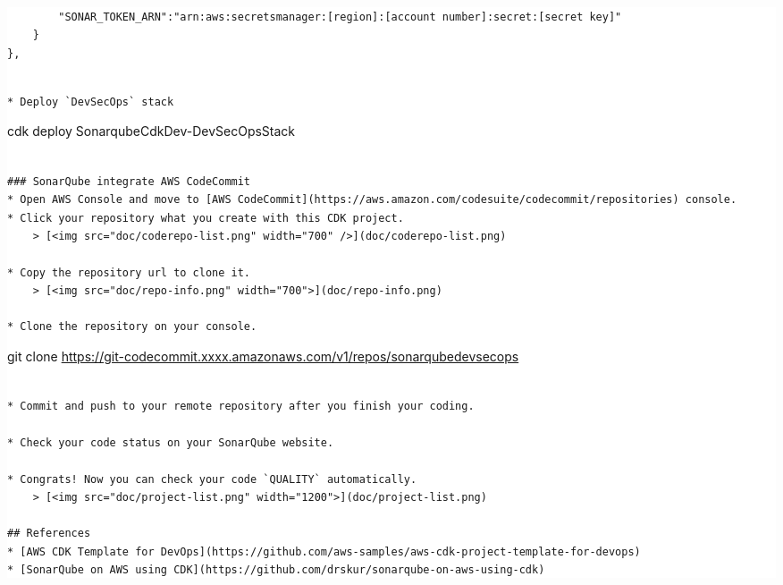             "SONAR_TOKEN_ARN":"arn:aws:secretsmanager:[region]:[account number]:secret:[secret key]"
        }
    },
```
 
* Deploy `DevSecOps` stack
```
cdk deploy SonarqubeCdkDev-DevSecOpsStack
```

### SonarQube integrate AWS CodeCommit
* Open AWS Console and move to [AWS CodeCommit](https://aws.amazon.com/codesuite/codecommit/repositories) console.
* Click your repository what you create with this CDK project.
    > [<img src="doc/coderepo-list.png" width="700" />](doc/coderepo-list.png)  

* Copy the repository url to clone it.
    > [<img src="doc/repo-info.png" width="700">](doc/repo-info.png)  

* Clone the repository on your console.
```
git clone https://git-codecommit.xxxx.amazonaws.com/v1/repos/sonarqubedevsecops
```

* Commit and push to your remote repository after you finish your coding.

* Check your code status on your SonarQube website.

* Congrats! Now you can check your code `QUALITY` automatically.
    > [<img src="doc/project-list.png" width="1200">](doc/project-list.png)  

## References
* [AWS CDK Template for DevOps](https://github.com/aws-samples/aws-cdk-project-template-for-devops)
* [SonarQube on AWS using CDK](https://github.com/drskur/sonarqube-on-aws-using-cdk)
